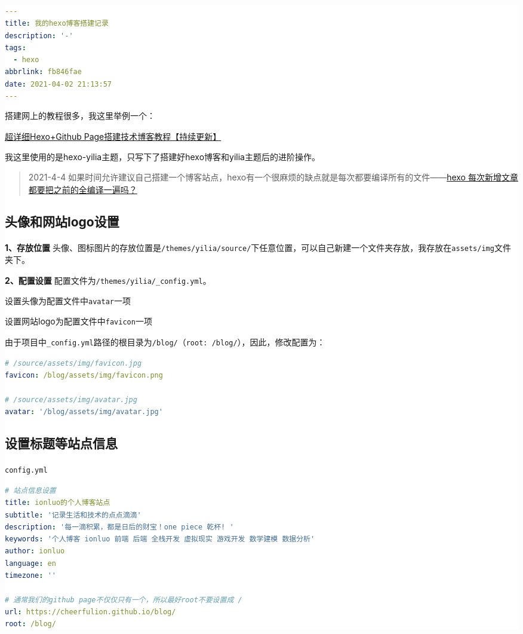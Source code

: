 ```yaml
---
title: 我的hexo博客搭建记录
description: '-'
tags:
  - hexo
abbrlink: fb846fae
date: 2021-04-02 21:13:57
---
```




搭建网上的教程很多，我这里举例一个：

[超详细Hexo+Github Page搭建技术博客教程【持续更新】](https://segmentfault.com/a/1190000017986794)

我这里使用的是hexo-yilia主题，只写下了搭建好hexo博客和yilia主题后的进阶操作。



> 2021-4-4 如果时间允许建议自己搭建一个博客站点，hexo有一个很麻烦的缺点就是每次都要编译所有的文件——[hexo 每次新增文章都要把之前的全编译一遍吗？](https://www.v2ex.com/t/626224)

## 头像和网站logo设置

**1、存放位置**
头像、图标图片的存放位置是`/themes/yilia/source/`下任意位置，可以自己新建一个文件夹存放，我存放在`assets/img`文件夹下。

**2、配置设置**
配置文件为`/themes/yilia/_config.yml`。

设置头像为配置文件中`avatar`一项

设置网站logo为配置文件中`favicon`一项

由于项目中`_config.yml`路径的根目录为`/blog/`（`root: /blog/`），因此，修改配置为：

```yml
# /source/assets/img/favicon.jpg
favicon: /blog/assets/img/favicon.png

# /source/assets/img/avatar.jpg
avatar: '/blog/assets/img/avatar.jpg'
```



## 设置标题等站点信息

`config.yml`

```yml
# 站点信息设置
title: ionluo的个人博客站点
subtitle: '记录生活和技术的点点滴滴'
description: '每一滴积累，都是日后的财宝！one piece 乾杯! '
keywords: '个人博客 ionluo 前端 后端 全栈开发 虚拟现实 游戏开发 数学建模 数据分析'
author: ionluo
language: en
timezone: ''

# 通常我们的github page不仅仅只有一个，所以最好root不要设置成 /
url: https://cheerfulion.github.io/blog/
root: /blog/
```
